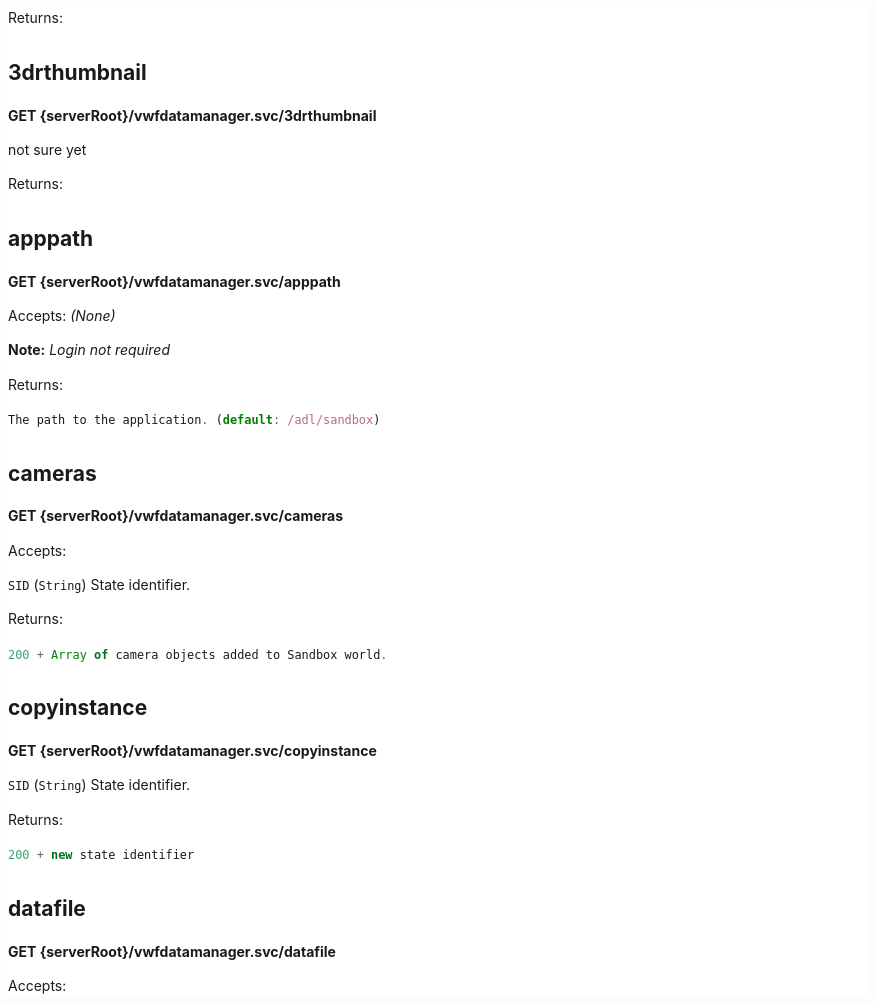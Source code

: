 Returns:
```javascript
```

## 3drthumbnail
**GET {serverRoot}/vwfdatamanager.svc/3drthumbnail**

not sure yet

Returns:
```javascript
```

## apppath
**GET {serverRoot}/vwfdatamanager.svc/apppath**

Accepts:
*(None)*

**Note:** *Login not required*

Returns:
```javascript
The path to the application. (default: /adl/sandbox)
```

## cameras
**GET {serverRoot}/vwfdatamanager.svc/cameras**

Accepts:

`SID` (`String`)
State identifier.

Returns:
```javascript
200 + Array of camera objects added to Sandbox world.
```

## copyinstance
**GET {serverRoot}/vwfdatamanager.svc/copyinstance**

`SID` (`String`)
State identifier.

Returns:
```javascript
200 + new state identifier
```

## datafile
**GET {serverRoot}/vwfdatamanager.svc/datafile**

Accepts:
